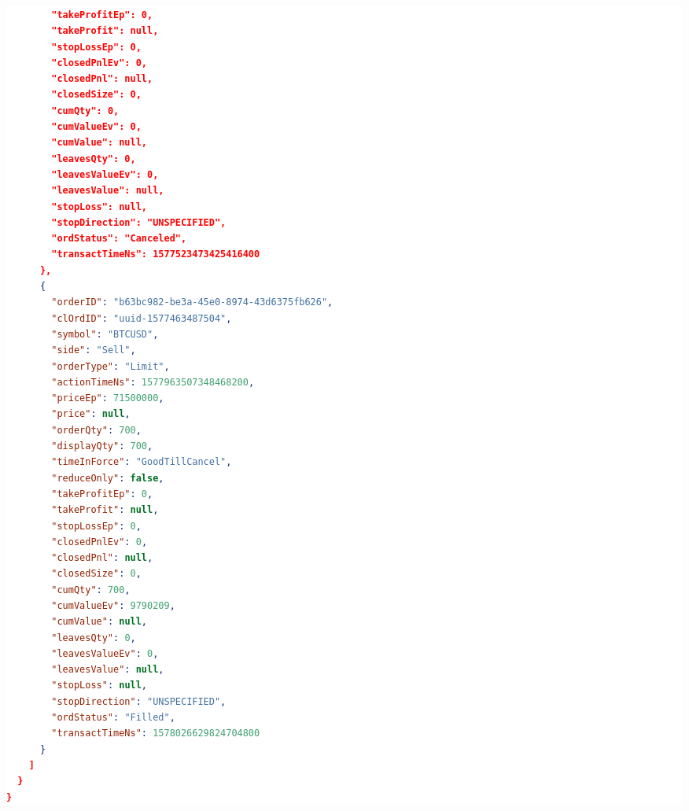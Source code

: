```json
        "takeProfitEp": 0,
        "takeProfit": null,
        "stopLossEp": 0,
        "closedPnlEv": 0,
        "closedPnl": null,
        "closedSize": 0,
        "cumQty": 0,
        "cumValueEv": 0,
        "cumValue": null,
        "leavesQty": 0,
        "leavesValueEv": 0,
        "leavesValue": null,
        "stopLoss": null,
        "stopDirection": "UNSPECIFIED",
        "ordStatus": "Canceled",
        "transactTimeNs": 1577523473425416400
      },
      {
        "orderID": "b63bc982-be3a-45e0-8974-43d6375fb626",
        "clOrdID": "uuid-1577463487504",
        "symbol": "BTCUSD",
        "side": "Sell",
        "orderType": "Limit",
        "actionTimeNs": 1577963507348468200,
        "priceEp": 71500000,
        "price": null,
        "orderQty": 700,
        "displayQty": 700,
        "timeInForce": "GoodTillCancel",
        "reduceOnly": false,
        "takeProfitEp": 0,
        "takeProfit": null,
        "stopLossEp": 0,
        "closedPnlEv": 0,
        "closedPnl": null,
        "closedSize": 0,
        "cumQty": 700,
        "cumValueEv": 9790209,
        "cumValue": null,
        "leavesQty": 0,
        "leavesValueEv": 0,
        "leavesValue": null,
        "stopLoss": null,
        "stopDirection": "UNSPECIFIED",
        "ordStatus": "Filled",
        "transactTimeNs": 1578026629824704800
      }
    ]
  }
}
```
